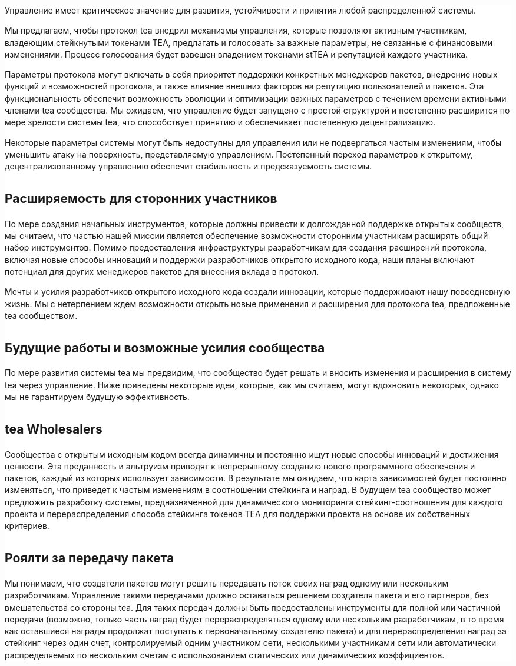 Управление  имеет критическое значение для развития, устойчивости и принятия любой распределенной системы.

Мы предлагаем, чтобы протокол tea внедрил механизмы управления, которые позволяют активным участникам, владеющим стейкнутыми токенами TEA, предлагать и голосовать за важные параметры, не связанные с финансовыми изменениями. Процесс голосования будет взвешен владением токенами stTEA и репутацией каждого участника.

Параметры протокола могут включать в себя приоритет поддержки конкретных менеджеров пакетов, внедрение новых функций и возможностей протокола, а также влияние внешних факторов на репутацию пользователей и пакетов. Эта функциональность обеспечит возможность эволюции и оптимизации важных параметров с течением времени активными членами tea сообщества. Мы ожидаем, что управление будет запущено с простой структурой и постепенно расширится по мере зрелости системы tea, что способствует принятию и обеспечивает постепенную децентрализацию.

Некоторые параметры системы могут быть недоступны для управления или не подвергаться частым изменениям, чтобы уменьшить атаку на поверхность, представляемую управлением. Постепенный переход параметров к открытому, децентрализованному управлению обеспечит стабильность и предсказуемость системы.

## Расширяемость для сторонних участников

По мере создания начальных инструментов, которые должны привести к долгожданной поддержке открытых сообществ, мы считаем, что частью нашей миссии является обеспечение возможности сторонним участникам расширять общий набор инструментов. Помимо предоставления инфраструктуры разработчикам для создания расширений протокола, включая новые способы инноваций и поддержки разработчиков открытого исходного кода, наши планы включают потенциал для других менеджеров пакетов для внесения вклада в протокол.

Мечты и усилия разработчиков открытого исходного кода создали инновации, которые поддерживают нашу повседневную жизнь. Мы с нетерпением ждем возможности открыть новые применения и расширения для протокола tea, предложенные tea сообществом.

## Будущие работы и возможные усилия сообщества

По мере развития системы tea мы предвидим, что сообщество будет решать и вносить изменения и расширения в систему tea через управление. Ниже приведены некоторые идеи, которые, как мы считаем, могут вдохновить некоторых, однако мы не гарантируем будущую эффективность.

## tea Wholesalers

Сообщества с открытым исходным кодом всегда динамичны и постоянно ищут новые способы инноваций и достижения ценности. Эта преданность и альтруизм приводят к непрерывному созданию нового программного обеспечения и пакетов, каждый из которых использует зависимости. В результате мы ожидаем, что карта зависимостей будет постоянно изменяться, что приведет к частым изменениям в соотношении стейкинга и наград. В будущем tea сообщество может предложить разработку системы, предназначенной для динамического мониторинга стейкинг-соотношения для каждого проекта и перераспределения способа стейкинга токенов TEA для поддержки проекта на основе их собственных критериев.

## Роялти за передачу пакета

Мы понимаем, что создатели пакетов могут решить передавать поток своих наград одному или нескольким разработчикам. Управление такими передачами должно оставаться решением создателя пакета и его партнеров, без вмешательства со стороны tea. Для таких передач должны быть предоставлены инструменты для полной или частичной передачи (возможно, только часть наград будет перераспределяться одному или нескольким разработчикам, в то время как оставшиеся награды продолжат поступать к первоначальному создателю пакета) и для перераспределения наград за стейкинг через один счет, контролируемый одним участником сети, несколькими участниками сети или автоматически распределяемых по нескольким счетам с использованием статических или динамических коэффициентов.
